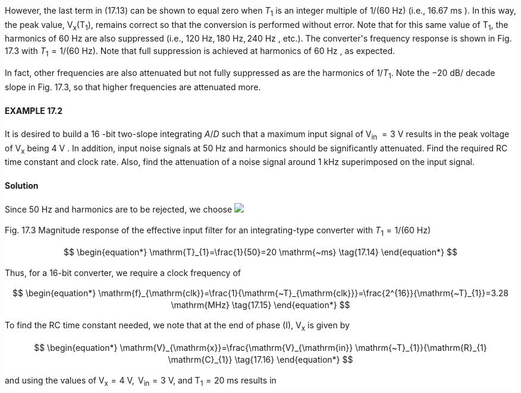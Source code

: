 However, the last term in (17.13) can be shown to equal zero when $T_{1}$ is an integer multiple of $1 /(60 \mathrm{~Hz})$ (i.e., 16.67 ms ). In this way, the peak value, $\mathrm{V}_{\mathrm{x}}\left(\mathrm{T}_{1}\right)$, remains correct so that the conversion is performed without error. Note that for this same value of $\mathrm{T}_{1}$, the harmonics of 60 Hz are also suppressed (i.e., $120 \mathrm{~Hz}, 180 \mathrm{~Hz}, 240$ Hz , etc.). The converter's frequency response is shown in Fig. 17.3 with $T_{1}=1 /(60 \mathrm{~Hz})$. Note that full suppression is achieved at harmonics of 60 Hz , as expected.

In fact, other frequencies are also attenuated but not fully suppressed as are the harmonics of $1 / T_{1}$. Note the $-20 \mathrm{~dB} /$ decade slope in Fig. 17.3, so that higher frequencies are attenuated more.

#### EXAMPLE 17.2

It is desired to build a 16 -bit two-slope integrating $A / D$ such that a maximum input signal of $\mathrm{V}_{\text {in }}=3 \mathrm{~V}$ results in the peak voltage of $\mathrm{V}_{\mathrm{x}}$ being 4 V . In addition, input noise signals at 50 Hz and harmonics should be significantly attenuated. Find the required RC time constant and clock rate. Also, find the attenuation of a noise signal around 1 kHz superimposed on the input signal.

#### Solution

Since 50 Hz and harmonics are to be rejected, we choose
![](https://cdn.mathpix.com/cropped/2024_11_07_e169e965a17846596f50g-050.jpg?height=647&width=1173&top_left_y=179&top_left_x=304)

Fig. 17.3 Magnitude response of the effective input filter for an integrating-type converter with $T_{1}=1 /(60 \mathrm{~Hz})$

$$
\begin{equation*}
\mathrm{T}_{1}=\frac{1}{50}=20 \mathrm{~ms} \tag{17.14}
\end{equation*}
$$

Thus, for a 16-bit converter, we require a clock frequency of

$$
\begin{equation*}
\mathrm{f}_{\mathrm{clk}}=\frac{1}{\mathrm{~T}_{\mathrm{clk}}}=\frac{2^{16}}{\mathrm{~T}_{1}}=3.28 \mathrm{MHz} \tag{17.15}
\end{equation*}
$$

To find the RC time constant needed, we note that at the end of phase (I), $\mathrm{V}_{\mathrm{x}}$ is given by

$$
\begin{equation*}
\mathrm{V}_{\mathrm{x}}=\frac{\mathrm{V}_{\mathrm{in}} \mathrm{~T}_{1}}{\mathrm{R}_{1} \mathrm{C}_{1}} \tag{17.16}
\end{equation*}
$$

and using the values of $\mathrm{V}_{\mathrm{x}}=4 \mathrm{~V}, \mathrm{~V}_{\mathrm{in}}=3 \mathrm{~V}$, and $\mathrm{T}_{1}=20 \mathrm{~ms}$ results in
